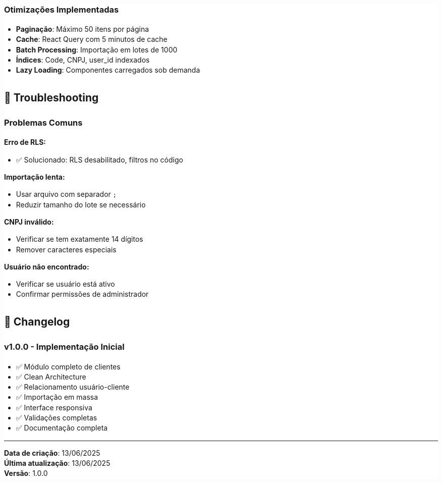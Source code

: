 ### Otimizações Implementadas
- **Paginação**: Máximo 50 itens por página
- **Cache**: React Query com 5 minutos de cache
- **Batch Processing**: Importação em lotes de 1000
- **Índices**: Code, CNPJ, user_id indexados
- **Lazy Loading**: Componentes carregados sob demanda

## 🐛 Troubleshooting

### Problemas Comuns

**Erro de RLS:**
- ✅ Solucionado: RLS desabilitado, filtros no código

**Importação lenta:**
- Usar arquivo com separador `;`
- Reduzir tamanho do lote se necessário

**CNPJ inválido:**
- Verificar se tem exatamente 14 dígitos
- Remover caracteres especiais

**Usuário não encontrado:**
- Verificar se usuário está ativo
- Confirmar permissões de administrador

## 📝 Changelog

### v1.0.0 - Implementação Inicial
- ✅ Módulo completo de clientes
- ✅ Clean Architecture
- ✅ Relacionamento usuário-cliente
- ✅ Importação em massa
- ✅ Interface responsiva
- ✅ Validações completas
- ✅ Documentação completa

---

**Data de criação**: 13/06/2025  
**Última atualização**: 13/06/2025  
**Versão**: 1.0.0